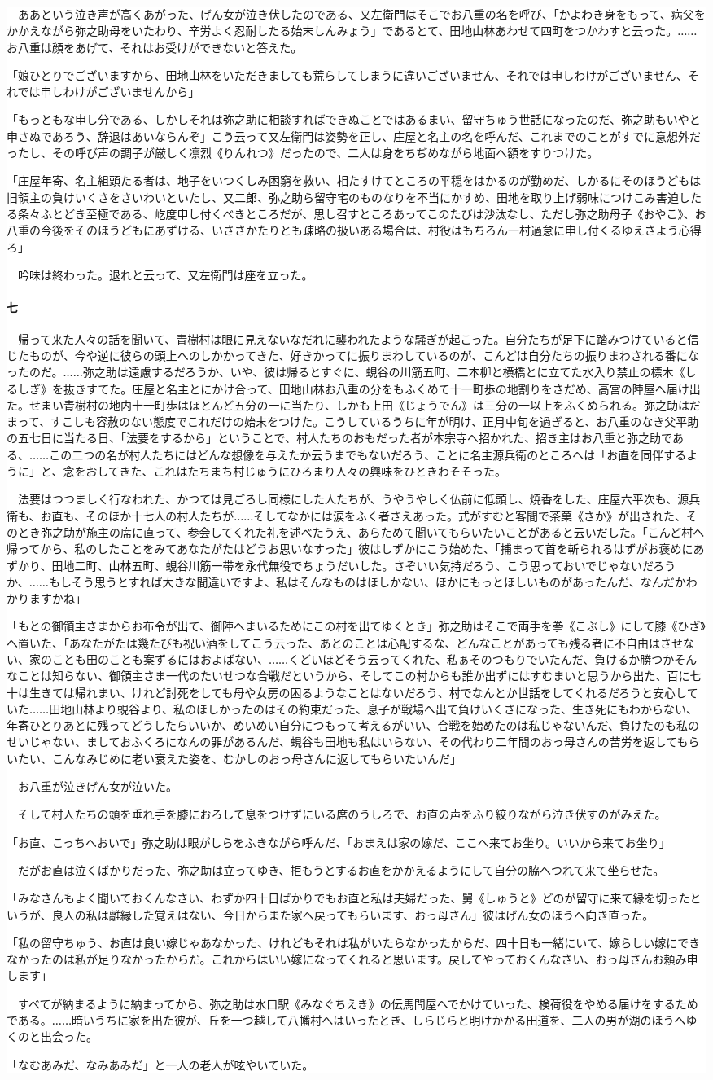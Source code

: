 　ああという泣き声が高くあがった、げん女が泣き伏したのである、又左衛門はそこでお八重の名を呼び、「かよわき身をもって、病父をかかえながら弥之助母をいたわり、辛労よく忍耐したる始末しんみょう」であるとて、田地山林あわせて四町をつかわすと云った。……お八重は顔をあげて、それはお受けができないと答えた。

「娘ひとりでございますから、田地山林をいただきましても荒らしてしまうに違いございません、それでは申しわけがございません、それでは申しわけがございませんから」

「もっともな申し分である、しかしそれは弥之助に相談すればできぬことではあるまい、留守ちゅう世話になったのだ、弥之助もいやと申さぬであろう、辞退はあいならんぞ」こう云って又左衛門は姿勢を正し、庄屋と名主の名を呼んだ、これまでのことがすでに意想外だったし、その呼び声の調子が厳しく凛烈《りんれつ》だったので、二人は身をちぢめながら地面へ額をすりつけた。

「庄屋年寄、名主組頭たる者は、地子をいつくしみ困窮を救い、相たすけてところの平穏をはかるのが勤めだ、しかるにそのほうどもは旧領主の負けいくさをさいわいといたし、又二郎、弥之助ら留守宅のものなりを不当にかすめ、田地を取り上げ弱味につけこみ害迫したる条々ふとどき至極である、屹度申し付くべきところだが、思し召すところあってこのたびは沙汰なし、ただし弥之助母子《おやこ》、お八重の今後をそのほうどもにあずける、いささかたりとも疎略の扱いある場合は、村役はもちろん一村過怠に申し付くるゆえさよう心得ろ」

　吟味は終わった。退れと云って、又左衛門は座を立った。



#### 七




　帰って来た人々の話を聞いて、青樹村は眼に見えないなだれに襲われたような騒ぎが起こった。自分たちが足下に踏みつけていると信じたものが、今や逆に彼らの頭上へのしかかってきた、好きかってに振りまわしているのが、こんどは自分たちの振りまわされる番になったのだ。……弥之助は遠慮するだろうか、いや、彼は帰るとすぐに、蜆谷の川筋五町、二本柳と横橋とに立てた水入り禁止の標木《しるしぎ》を抜きすてた。庄屋と名主とにかけ合って、田地山林お八重の分をもふくめて十一町歩の地割りをさだめ、高宮の陣屋へ届け出た。せまい青樹村の地内十一町歩はほとんど五分の一に当たり、しかも上田《じょうでん》は三分の一以上をふくめられる。弥之助はだまって、すこしも容赦のない態度でこれだけの始末をつけた。こうしているうちに年が明け、正月中旬を過ぎると、お八重のなき父平助の五七日に当たる日、「法要をするから」ということで、村人たちのおもだった者が本宗寺へ招かれた、招き主はお八重と弥之助である、……この二つの名が村人たちにはどんな想像を与えたか云うまでもないだろう、ことに名主源兵衛のところへは「お直を同伴するように」と、念をおしてきた、これはたちまち村じゅうにひろまり人々の興味をひときわそそった。

　法要はつつましく行なわれた、かつては見ごろし同様にした人たちが、うやうやしく仏前に低頭し、焼香をした、庄屋六平次も、源兵衛も、お直も、そのほか十七人の村人たちが……そしてなかには涙をふく者さえあった。式がすむと客間で茶菓《さか》が出された、そのとき弥之助が施主の席に直って、参会してくれた礼を述べたうえ、あらためて聞いてもらいたいことがあると云いだした。「こんど村へ帰ってから、私のしたことをみてあなたがたはどうお思いなすった」彼はしずかにこう始めた、「捕まって首を斬られるはずがお褒めにあずかり、田地二町、山林五町、蜆谷川筋一帯を永代無役でちょうだいした。さぞいい気持だろう、こう思っておいでじゃないだろうか、……もしそう思うとすれば大きな間違いですよ、私はそんなものはほしかない、ほかにもっとほしいものがあったんだ、なんだかわかりますかね」

「もとの御領主さまからお布令が出て、御陣へまいるためにこの村を出てゆくとき」弥之助はそこで両手を拳《こぶし》にして膝《ひざ》へ置いた、「あなたがたは幾たびも祝い酒をしてこう云った、あとのことは心配するな、どんなことがあっても残る者に不自由はさせない、家のことも田のことも案ずるにはおよばない、……くどいほどそう云ってくれた、私ぁそのつもりでいたんだ、負けるか勝つかそんなことは知らない、御領主さま一代のたいせつな合戦だというから、そしてこの村からも誰か出ずにはすむまいと思うから出た、百に七十は生きては帰れまい、けれど討死をしても母や女房の困るようなことはないだろう、村でなんとか世話をしてくれるだろうと安心していた……田地山林より蜆谷より、私のほしかったのはその約束だった、息子が戦場へ出て負けいくさになった、生き死にもわからない、年寄ひとりあとに残ってどうしたらいいか、めいめい自分につもって考えるがいい、合戦を始めたのは私じゃないんだ、負けたのも私のせいじゃない、ましておふくろになんの罪があるんだ、蜆谷も田地も私はいらない、その代わり二年間のおっ母さんの苦労を返してもらいたい、こんなみじめに老い衰えた姿を、むかしのおっ母さんに返してもらいたいんだ」

　お八重が泣きげん女が泣いた。

　そして村人たちの頭を垂れ手を膝におろして息をつけずにいる席のうしろで、お直の声をふり絞りながら泣き伏すのがみえた。

「お直、こっちへおいで」弥之助は眼がしらをふきながら呼んだ、「おまえは家の嫁だ、ここへ来てお坐り。いいから来てお坐り」

　だがお直は泣くばかりだった、弥之助は立ってゆき、拒もうとするお直をかかえるようにして自分の脇へつれて来て坐らせた。

「みなさんもよく聞いておくんなさい、わずか四十日ばかりでもお直と私は夫婦だった、舅《しゅうと》どのが留守に来て縁を切ったというが、良人の私は離縁した覚えはない、今日からまた家へ戻ってもらいます、おっ母さん」彼はげん女のほうへ向き直った。

「私の留守ちゅう、お直は良い嫁じゃあなかった、けれどもそれは私がいたらなかったからだ、四十日も一緒にいて、嫁らしい嫁にできなかったのは私が足りなかったからだ。これからはいい嫁になってくれると思います。戻してやっておくんなさい、おっ母さんお頼み申します」



　すべてが納まるように納まってから、弥之助は水口駅《みなぐちえき》の伝馬問屋へでかけていった、検荷役をやめる届けをするためである。……暗いうちに家を出た彼が、丘を一つ越して八幡村へはいったとき、しらじらと明けかかる田道を、二人の男が湖のほうへゆくのと出会った。

「なむあみだ、なみあみだ」と一人の老人が呟やいていた。

